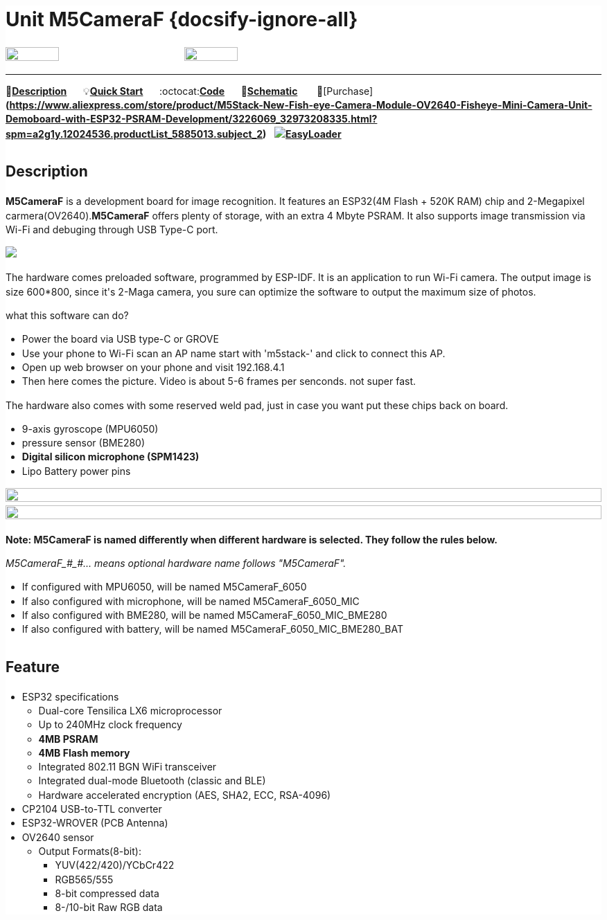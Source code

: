# Unit M5CameraF {docsify-ignore-all}

<img src="assets/img/product_pics/unit/unit_m5camera_f_01.png" width="30%" height="30%"><img src="assets/img/product_pics/unit/unit_m5camera_f_07.png" width="30%" height="30%">

***

:memo:**[Description](#Description)**&nbsp;&nbsp;&nbsp;&nbsp;&nbsp;&nbsp;:bulb:**[Quick Start](en/quick_start/m5camera/m5camera_quick_start)**&nbsp;&nbsp;&nbsp;&nbsp;&nbsp;&nbsp;:octocat:**[Code](#Code)**&nbsp;&nbsp;&nbsp;&nbsp;&nbsp;&nbsp;:electric_plug:**[Schematic](#Schematic)** &nbsp;&nbsp;&nbsp;&nbsp;&nbsp;&nbsp;🛒[Purchase]**(https://www.aliexpress.com/store/product/M5Stack-New-Fish-eye-Camera-Module-OV2640-Fisheye-Mini-Camera-Unit-Demoboard-with-ESP32-PSRAM-Development/3226069_32973208335.html?spm=a2g1y.12024536.productList_5885013.subject_2)**&nbsp;&nbsp;&nbsp;<img src="https://m5stack.oss-cn-shenzhen.aliyuncs.com/image/EasyLoader_logo-min.jpg">**[EasyLoader](#EasyLoader)**

## Description

**M5CameraF** is a development board for image recognition. It features an ESP32(4M Flash + 520K RAM) chip and 2-Megapixel carmera(OV2640).**M5CameraF** offers plenty of storage, with an extra 4 Mbyte PSRAM.  It also supports image transmission via Wi-Fi and debuging through USB Type-C port.

<img src="assets/img/product_pics/unit/unit_m5camera_f_04.png">

The hardware comes preloaded software, programmed by ESP-IDF. It is an application to run Wi-Fi camera. The output image is size 600*800, since it's 2-Maga camera, you sure can optimize the software to output the maximum size of photos.

what this software can do?
- Power the board via USB type-C or GROVE
- Use your phone to Wi-Fi scan an AP name start with 'm5stack-' and click to connect this AP.
- Open up web browser on your phone and visit 192.168.4.1
- Then here comes the picture. Video is about 5-6 frames per senconds. not super fast.

The hardware also comes with some reserved weld pad, just in case you want put these chips back on board.
- 9-axis gyroscope (MPU6050)
- pressure sensor (BME280)
- **Digital silicon microphone (SPM1423)**
- Lipo Battery power pins

<img src="assets/img/product_pics/unit/unit_m5camera_f_02.png" width="100%" height="100%"><img src="assets/img/product_pics/unit/unit_m5camera_f_03.png" width="100%" height="100%">


**Note: M5CameraF is named differently when different hardware is selected. They follow the rules below.**

*M5CameraF_#_#... means optional hardware name follows "M5CameraF".*

* If configured with MPU6050, will be named M5CameraF_6050
* If also configured with  microphone, will be named  M5CameraF_6050_MIC
* If also configured with  BME280, will be named  M5CameraF_6050_MIC_BME280
* If also configured with  battery, will be named  M5CameraF_6050_MIC_BME280_BAT

## Feature

- ESP32 specifications
    + Dual-core Tensilica LX6 microprocessor
    + Up to 240MHz clock frequency
    + **4MB PSRAM**
    + **4MB Flash memory**
    + Integrated 802.11 BGN WiFi transceiver
    + Integrated dual-mode Bluetooth (classic and BLE)
    + Hardware accelerated encryption (AES, SHA2, ECC, RSA-4096)
- CP2104 USB-to-TTL converter
- ESP32-WROVER (PCB Antenna)
- OV2640 sensor
    - Output Formats(8-bit):
        + YUV(422/420)/YCbCr422
        + RGB565/555
        + 8-bit compressed data
        + 8-/10-bit Raw RGB data